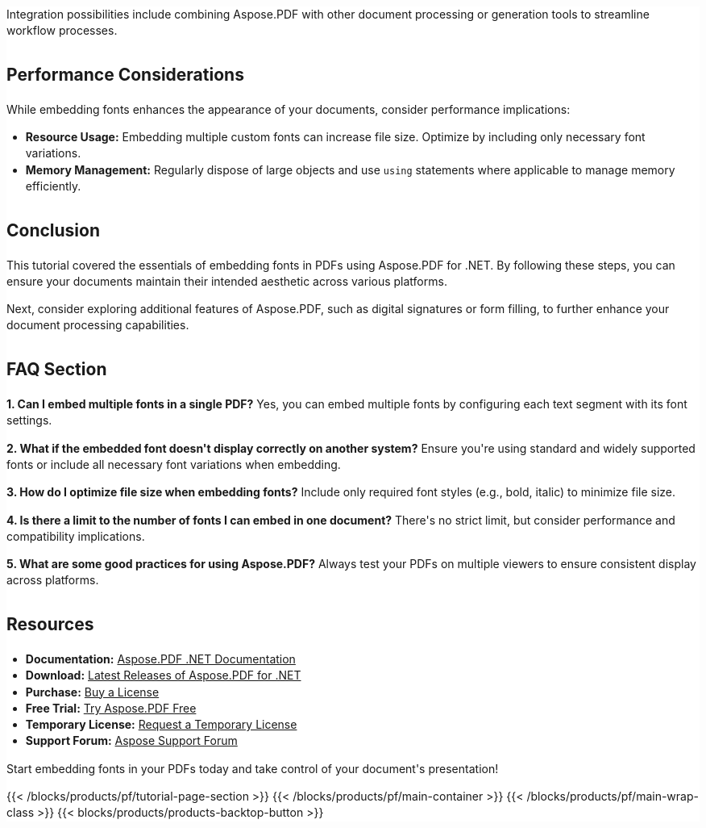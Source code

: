 Integration possibilities include combining Aspose.PDF with other document processing or generation tools to streamline workflow processes.

## Performance Considerations
While embedding fonts enhances the appearance of your documents, consider performance implications:
- **Resource Usage:** Embedding multiple custom fonts can increase file size. Optimize by including only necessary font variations.
- **Memory Management:** Regularly dispose of large objects and use `using` statements where applicable to manage memory efficiently.

## Conclusion
This tutorial covered the essentials of embedding fonts in PDFs using Aspose.PDF for .NET. By following these steps, you can ensure your documents maintain their intended aesthetic across various platforms.

Next, consider exploring additional features of Aspose.PDF, such as digital signatures or form filling, to further enhance your document processing capabilities.

## FAQ Section
**1. Can I embed multiple fonts in a single PDF?**
Yes, you can embed multiple fonts by configuring each text segment with its font settings.

**2. What if the embedded font doesn't display correctly on another system?**
Ensure you're using standard and widely supported fonts or include all necessary font variations when embedding.

**3. How do I optimize file size when embedding fonts?**
Include only required font styles (e.g., bold, italic) to minimize file size.

**4. Is there a limit to the number of fonts I can embed in one document?**
There's no strict limit, but consider performance and compatibility implications.

**5. What are some good practices for using Aspose.PDF?**
Always test your PDFs on multiple viewers to ensure consistent display across platforms.

## Resources
- **Documentation:** [Aspose.PDF .NET Documentation](https://reference.aspose.com/pdf/net/)
- **Download:** [Latest Releases of Aspose.PDF for .NET](https://releases.aspose.com/pdf/net/)
- **Purchase:** [Buy a License](https://purchase.aspose.com/buy)
- **Free Trial:** [Try Aspose.PDF Free](https://releases.aspose.com/pdf/net/)
- **Temporary License:** [Request a Temporary License](https://purchase.aspose.com/temporary-license/)
- **Support Forum:** [Aspose Support Forum](https://forum.aspose.com/c/pdf/10)

Start embedding fonts in your PDFs today and take control of your document's presentation!

{{< /blocks/products/pf/tutorial-page-section >}}
{{< /blocks/products/pf/main-container >}}
{{< /blocks/products/pf/main-wrap-class >}}
{{< blocks/products/products-backtop-button >}}

